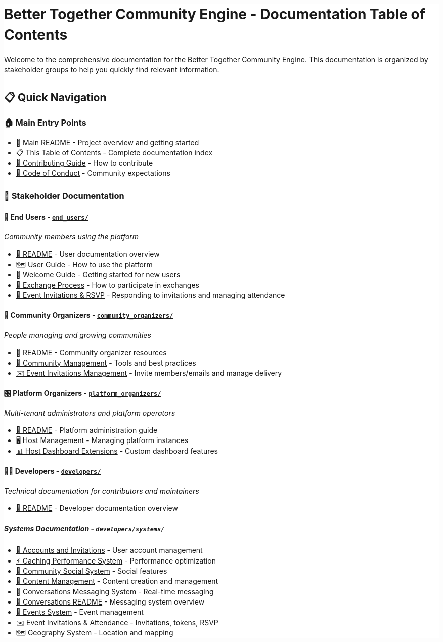 # Better Together Community Engine - Documentation Table of Contents

Welcome to the comprehensive documentation for the Better Together Community Engine. This documentation is organized by stakeholder groups to help you quickly find relevant information.

## 📋 Quick Navigation

### 🏠 **Main Entry Points**
- [📖 Main README](README.md) - Project overview and getting started
- [📋 This Table of Contents](table_of_contents.md) - Complete documentation index
- [🤝 Contributing Guide](../CONTRIBUTING.md) - How to contribute
- [🌟 Code of Conduct](../CODE_OF_CONDUCT.md) - Community expectations

### 👥 **Stakeholder Documentation**

#### 👤 **End Users** - [`end_users/`](end_users/)
*Community members using the platform*
- [📝 README](end_users/README.md) - User documentation overview
- [🗺️ User Guide](end_users/guide.md) - How to use the platform
- [👋 Welcome Guide](end_users/welcome.md) - Getting started for new users
- [🤝 Exchange Process](end_users/exchange_process.md) - How to participate in exchanges
- [📅 Event Invitations & RSVP](end_users/events_invitations_and_rsvp.md) - Responding to invitations and managing attendance

#### 🌟 **Community Organizers** - [`community_organizers/`](community_organizers/)
*People managing and growing communities*
- [📝 README](community_organizers/README.md) - Community organizer resources
- [👥 Community Management](community_organizers/community_management.md) - Tools and best practices
- [✉️ Event Invitations Management](community_organizers/event_invitations_management.md) - Invite members/emails and manage delivery

#### 🎛️ **Platform Organizers** - [`platform_organizers/`](platform_organizers/)
*Multi-tenant administrators and platform operators*
- [📝 README](platform_organizers/README.md) - Platform administration guide
- [🖥️ Host Management](platform_organizers/host_management.md) - Managing platform instances
- [📊 Host Dashboard Extensions](platform_organizers/host_dashboard_extensions.md) - Custom dashboard features

#### 👩‍💻 **Developers** - [`developers/`](developers/)
*Technical documentation for contributors and maintainers*
- [📝 README](developers/README.md) - Developer documentation overview

##### **Systems Documentation** - [`developers/systems/`](developers/systems/)
- [👤 Accounts and Invitations](developers/systems/accounts_and_invitations.md) - User account management
- [⚡ Caching Performance System](developers/systems/caching_performance_system.md) - Performance optimization
- [👥 Community Social System](developers/systems/community_social_system.md) - Social features
- [📄 Content Management](developers/systems/content_management.md) - Content creation and management
- [💬 Conversations Messaging System](developers/systems/conversations_messaging_system.md) - Real-time messaging
- [💬 Conversations README](developers/systems/README_conversations.md) - Messaging system overview
- [📅 Events System](developers/systems/events_system.md) - Event management
- [✉️ Event Invitations & Attendance](developers/systems/event_invitations_and_attendance.md) - Invitations, tokens, RSVP
- [🗺️ Geography System](developers/systems/geography_system.md) - Location and mapping